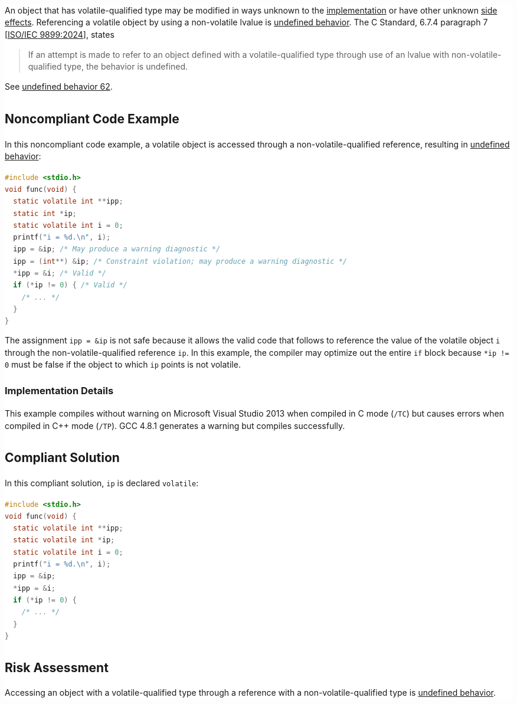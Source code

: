 An object that has volatile-qualified type may be modified in ways unknown to the [implementation](BB.-Definitions_87152273.html#BB.Definitions-implementation) or have other unknown [side effects](BB.-Definitions_87152273.html#BB.Definitions-sideeffect). Referencing a volatile object by using a non-volatile lvalue is [undefined behavior](BB.-Definitions_87152273.html#BB.Definitions-undefinedbehavior). The C Standard, 6.7.4 paragraph 7 \[[ISO/IEC 9899:2024](AA.-Bibliography_87152170.html#AA.Bibliography-ISO-IEC9899-2024)\], states
> If an attempt is made to refer to an object defined with a volatile-qualified type through use of an lvalue with non-volatile-qualified type, the behavior is undefined.

See [undefined behavior 62](CC.-Undefined-Behavior_87152280.html#CC.UndefinedBehavior-ub_62).
## Noncompliant Code Example
In this noncompliant code example, a volatile object is accessed through a non-volatile-qualified reference, resulting in [undefined behavior](BB.-Definitions_87152273.html#BB.Definitions-undefinedbehavior):
``` c
#include <stdio.h>
void func(void) {
  static volatile int **ipp;
  static int *ip;
  static volatile int i = 0;
  printf("i = %d.\n", i);
  ipp = &ip; /* May produce a warning diagnostic */
  ipp = (int**) &ip; /* Constraint violation; may produce a warning diagnostic */
  *ipp = &i; /* Valid */
  if (*ip != 0) { /* Valid */
    /* ... */
  }
}
```
The assignment `ipp = &ip` is not safe because it allows the valid code that follows to reference the value of the volatile object `i` through the non-volatile-qualified reference `ip`. In this example, the compiler may optimize out the entire `if` block because `*ip != 0` must be false if the object to which `ip` points is not volatile.
### Implementation Details
This example compiles without warning on Microsoft Visual Studio 2013 when compiled in C mode (`/TC`) but causes errors when compiled in C++ mode (`/TP`).
GCC 4.8.1 generates a warning but compiles successfully.
## Compliant Solution
In this compliant solution, `ip` is declared `volatile`:
``` c
#include <stdio.h>
void func(void) {
  static volatile int **ipp;
  static volatile int *ip;
  static volatile int i = 0;
  printf("i = %d.\n", i);
  ipp = &ip;
  *ipp = &i;
  if (*ip != 0) {
    /* ... */
  }
}
```
## Risk Assessment
Accessing an object with a volatile-qualified type through a reference with a non-volatile-qualified type is [undefined behavior](BB.-Definitions_87152273.html#BB.Definitions-undefinedbehavior).
